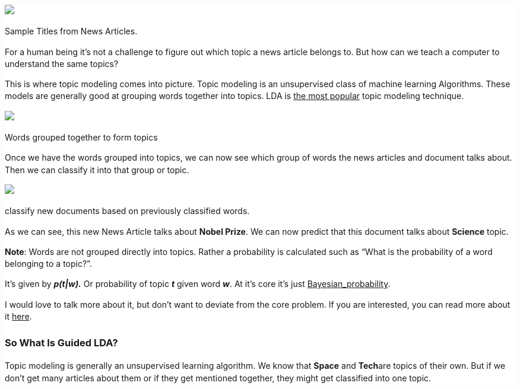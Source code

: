




![](https://cdn-images-1.medium.com/max/2000/1*lhiPVM0SmNA6lLoXkoKyXA.png)

Sample Titles from News Articles.







For a human being it’s not a challenge to figure out which topic a news article belongs to. But how can we teach a computer to understand the same topics?

This is where topic modeling comes into picture. Topic modeling is an unsupervised class of machine learning Algorithms. These models are generally good at grouping words together into topics. LDA is [the most popular](https://www.analyticsvidhya.com/blog/2016/08/beginners-guide-to-topic-modeling-in-python/) topic modeling technique.







![](https://cdn-images-1.medium.com/max/2000/1*GOmQ7gnPDib0FW1yaniyDg.png)

Words grouped together to form topics







Once we have the words grouped into topics, we can now see which group of words the news articles and document talks about. Then we can classify it into that group or topic.



![](https://cdn-images-1.medium.com/max/1600/1*sOrYD13DKo3mUciTUy6LSQ.png)

classify new documents based on previously classified words.



As we can see, this new News Article talks about **Nobel Prize**. We can now predict that this document talks about **Science** topic.

**Note**: Words are not grouped directly into topics. Rather a probability is calculated such as “What is the probability of a word belonging to a topic?”.

It’s given by **_p(t|w)._** Or probability of topic **_t_** given word **_w_**. At it’s core it’s just [Bayesian_probability](https://en.wikipedia.org/wiki/Bayesian_probability).

I would love to talk more about it, but don’t want to deviate from the core problem. If you are interested, you can read more about it [here](https://tedunderwood.com/2012/04/07/topic-modeling-made-just-simple-enough/).

### **So What Is Guided LDA?**

Topic modeling is generally an unsupervised learning algorithm. We know that **Space** and **Tech**are topics of their own. But if we don’t get many articles about them or if they get mentioned together, they might get classified into one topic.
